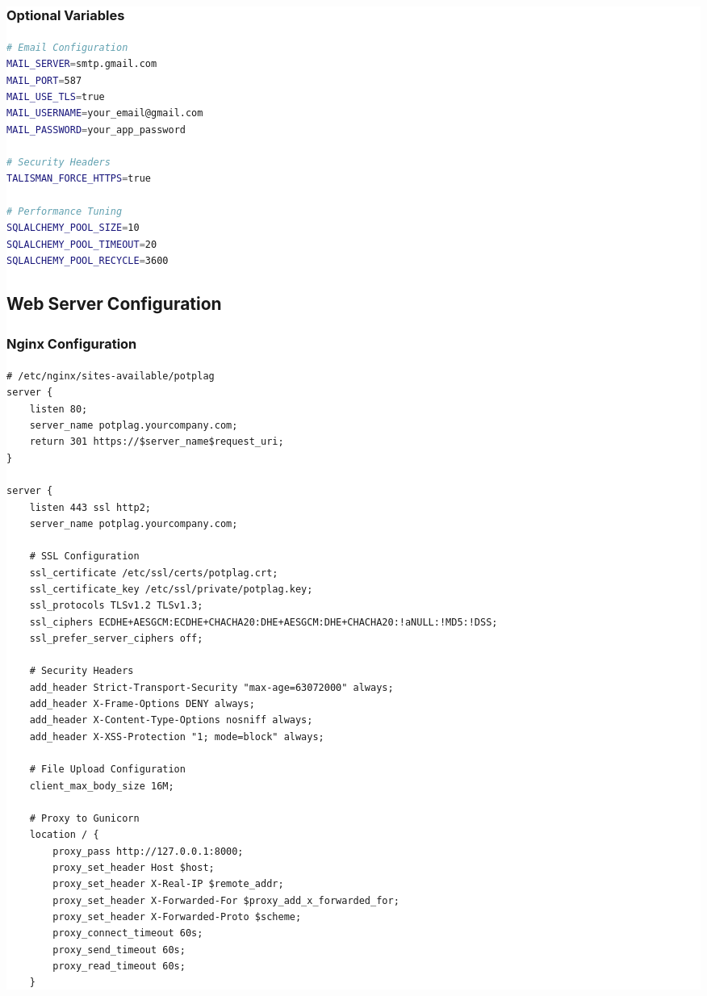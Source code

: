 ### Optional Variables

```bash
# Email Configuration
MAIL_SERVER=smtp.gmail.com
MAIL_PORT=587
MAIL_USE_TLS=true
MAIL_USERNAME=your_email@gmail.com
MAIL_PASSWORD=your_app_password

# Security Headers
TALISMAN_FORCE_HTTPS=true

# Performance Tuning
SQLALCHEMY_POOL_SIZE=10
SQLALCHEMY_POOL_TIMEOUT=20
SQLALCHEMY_POOL_RECYCLE=3600
```

## Web Server Configuration

### Nginx Configuration

```nginx
# /etc/nginx/sites-available/potplag
server {
    listen 80;
    server_name potplag.yourcompany.com;
    return 301 https://$server_name$request_uri;
}

server {
    listen 443 ssl http2;
    server_name potplag.yourcompany.com;

    # SSL Configuration
    ssl_certificate /etc/ssl/certs/potplag.crt;
    ssl_certificate_key /etc/ssl/private/potplag.key;
    ssl_protocols TLSv1.2 TLSv1.3;
    ssl_ciphers ECDHE+AESGCM:ECDHE+CHACHA20:DHE+AESGCM:DHE+CHACHA20:!aNULL:!MD5:!DSS;
    ssl_prefer_server_ciphers off;

    # Security Headers
    add_header Strict-Transport-Security "max-age=63072000" always;
    add_header X-Frame-Options DENY always;
    add_header X-Content-Type-Options nosniff always;
    add_header X-XSS-Protection "1; mode=block" always;

    # File Upload Configuration
    client_max_body_size 16M;

    # Proxy to Gunicorn
    location / {
        proxy_pass http://127.0.0.1:8000;
        proxy_set_header Host $host;
        proxy_set_header X-Real-IP $remote_addr;
        proxy_set_header X-Forwarded-For $proxy_add_x_forwarded_for;
        proxy_set_header X-Forwarded-Proto $scheme;
        proxy_connect_timeout 60s;
        proxy_send_timeout 60s;
        proxy_read_timeout 60s;
    }

```
